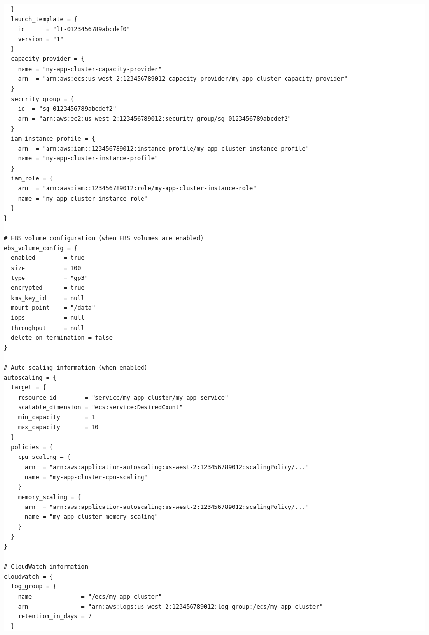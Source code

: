 ```hcl
  }
  launch_template = {
    id      = "lt-0123456789abcdef0"
    version = "1"
  }
  capacity_provider = {
    name = "my-app-cluster-capacity-provider"
    arn  = "arn:aws:ecs:us-west-2:123456789012:capacity-provider/my-app-cluster-capacity-provider"
  }
  security_group = {
    id  = "sg-0123456789abcdef2"
    arn = "arn:aws:ec2:us-west-2:123456789012:security-group/sg-0123456789abcdef2"
  }
  iam_instance_profile = {
    arn  = "arn:aws:iam::123456789012:instance-profile/my-app-cluster-instance-profile"
    name = "my-app-cluster-instance-profile"
  }
  iam_role = {
    arn  = "arn:aws:iam::123456789012:role/my-app-cluster-instance-role"
    name = "my-app-cluster-instance-role"
  }
}

# EBS volume configuration (when EBS volumes are enabled)
ebs_volume_config = {
  enabled        = true
  size           = 100
  type           = "gp3"
  encrypted      = true
  kms_key_id     = null
  mount_point    = "/data"
  iops           = null
  throughput     = null
  delete_on_termination = false
}

# Auto scaling information (when enabled)
autoscaling = {
  target = {
    resource_id        = "service/my-app-cluster/my-app-service"
    scalable_dimension = "ecs:service:DesiredCount"
    min_capacity       = 1
    max_capacity       = 10
  }
  policies = {
    cpu_scaling = {
      arn  = "arn:aws:application-autoscaling:us-west-2:123456789012:scalingPolicy/..."
      name = "my-app-cluster-cpu-scaling"
    }
    memory_scaling = {
      arn  = "arn:aws:application-autoscaling:us-west-2:123456789012:scalingPolicy/..."
      name = "my-app-cluster-memory-scaling"
    }
  }
}

# CloudWatch information
cloudwatch = {
  log_group = {
    name              = "/ecs/my-app-cluster"
    arn               = "arn:aws:logs:us-west-2:123456789012:log-group:/ecs/my-app-cluster"
    retention_in_days = 7
  }
```